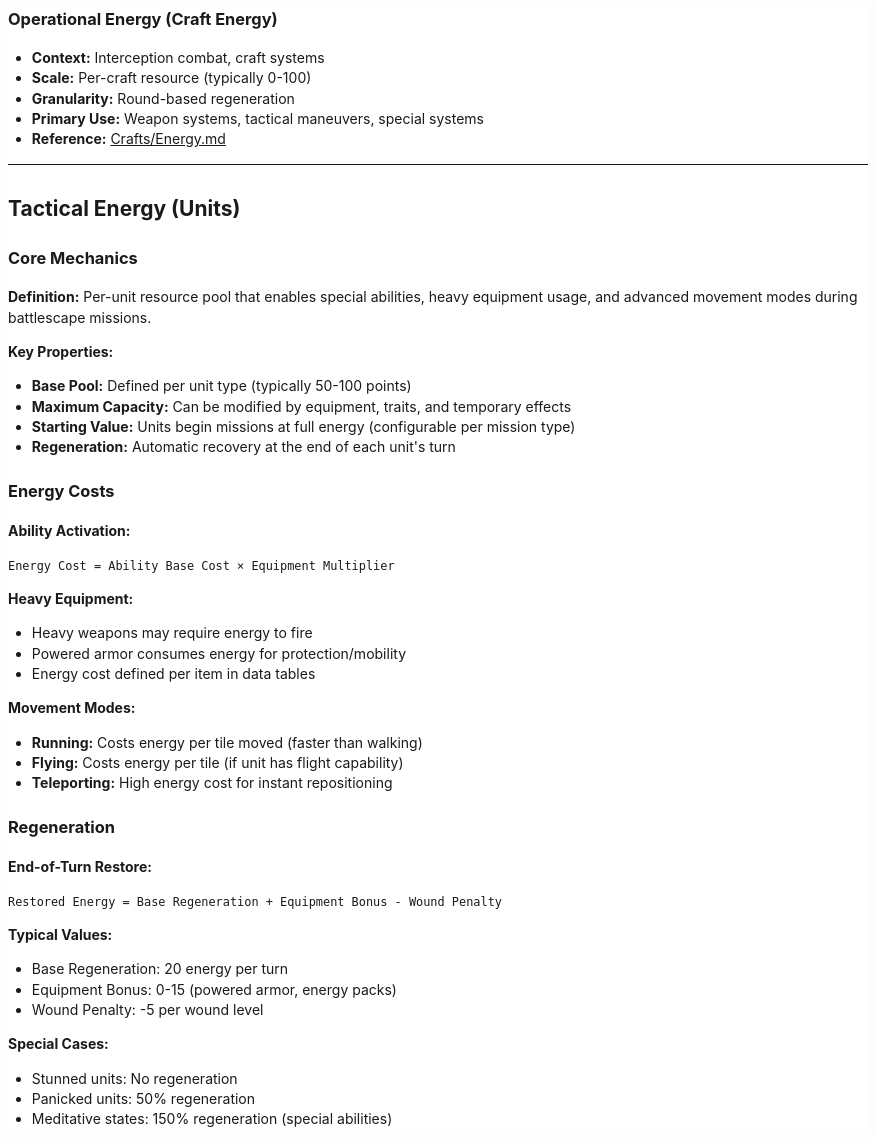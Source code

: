 ### Operational Energy (Craft Energy)
- **Context:** Interception combat, craft systems
- **Scale:** Per-craft resource (typically 0-100)
- **Granularity:** Round-based regeneration
- **Primary Use:** Weapon systems, tactical maneuvers, special systems
- **Reference:** [Crafts/Energy.md](../crafts/Energy.md)

---

## Tactical Energy (Units)

### Core Mechanics

**Definition:** Per-unit resource pool that enables special abilities, heavy equipment usage, and advanced movement modes during battlescape missions.

**Key Properties:**
- **Base Pool:** Defined per unit type (typically 50-100 points)
- **Maximum Capacity:** Can be modified by equipment, traits, and temporary effects
- **Starting Value:** Units begin missions at full energy (configurable per mission type)
- **Regeneration:** Automatic recovery at the end of each unit's turn

### Energy Costs

**Ability Activation:**
```
Energy Cost = Ability Base Cost × Equipment Multiplier
```

**Heavy Equipment:**
- Heavy weapons may require energy to fire
- Powered armor consumes energy for protection/mobility
- Energy cost defined per item in data tables

**Movement Modes:**
- **Running:** Costs energy per tile moved (faster than walking)
- **Flying:** Costs energy per tile (if unit has flight capability)
- **Teleporting:** High energy cost for instant repositioning

### Regeneration

**End-of-Turn Restore:**
```
Restored Energy = Base Regeneration + Equipment Bonus - Wound Penalty
```

**Typical Values:**
- Base Regeneration: 20 energy per turn
- Equipment Bonus: 0-15 (powered armor, energy packs)
- Wound Penalty: -5 per wound level

**Special Cases:**
- Stunned units: No regeneration
- Panicked units: 50% regeneration
- Meditative states: 150% regeneration (special abilities)
